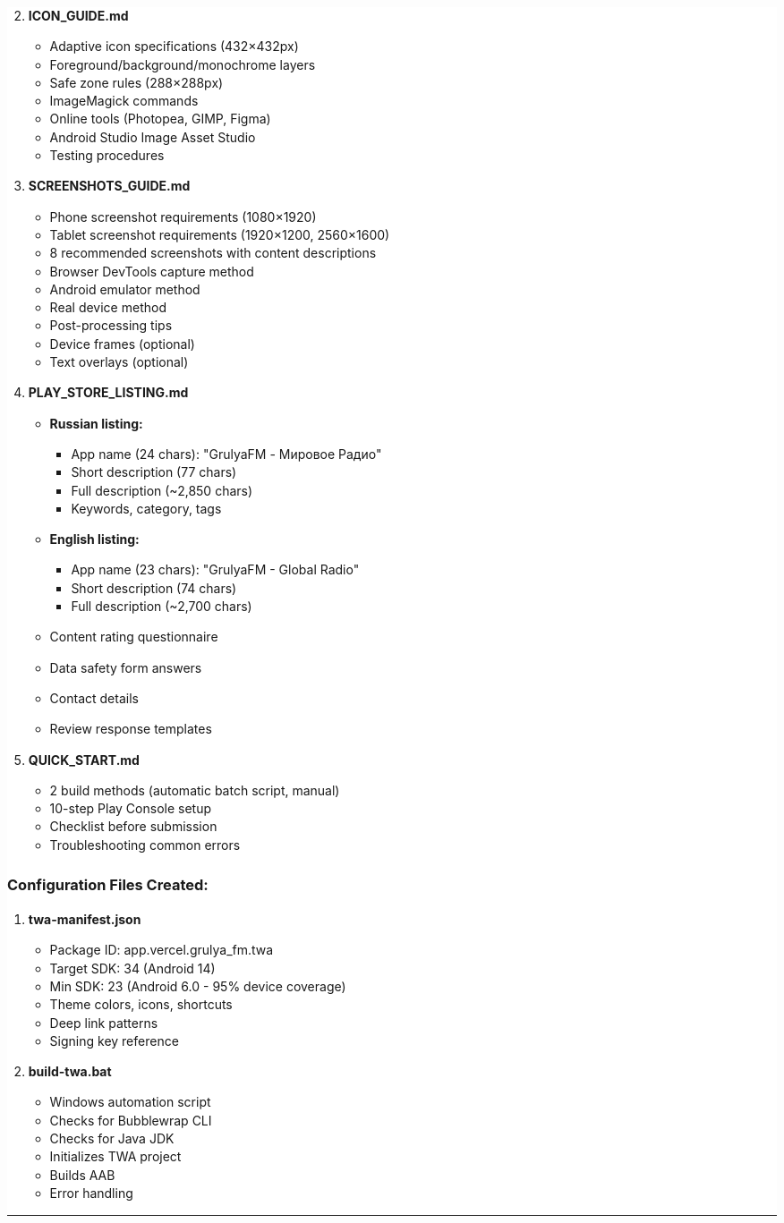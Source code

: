 2. **ICON_GUIDE.md**
   - Adaptive icon specifications (432×432px)
   - Foreground/background/monochrome layers
   - Safe zone rules (288×288px)
   - ImageMagick commands
   - Online tools (Photopea, GIMP, Figma)
   - Android Studio Image Asset Studio
   - Testing procedures

3. **SCREENSHOTS_GUIDE.md**
   - Phone screenshot requirements (1080×1920)
   - Tablet screenshot requirements (1920×1200, 2560×1600)
   - 8 recommended screenshots with content descriptions
   - Browser DevTools capture method
   - Android emulator method
   - Real device method
   - Post-processing tips
   - Device frames (optional)
   - Text overlays (optional)

4. **PLAY_STORE_LISTING.md**
   - **Russian listing:**
     - App name (24 chars): "GrulyaFM - Мировое Радио"
     - Short description (77 chars)
     - Full description (~2,850 chars)
     - Keywords, category, tags

   - **English listing:**
     - App name (23 chars): "GrulyaFM - Global Radio"
     - Short description (74 chars)
     - Full description (~2,700 chars)

   - Content rating questionnaire
   - Data safety form answers
   - Contact details
   - Review response templates

5. **QUICK_START.md**
   - 2 build methods (automatic batch script, manual)
   - 10-step Play Console setup
   - Checklist before submission
   - Troubleshooting common errors

### Configuration Files Created:
1. **twa-manifest.json**
   - Package ID: app.vercel.grulya_fm.twa
   - Target SDK: 34 (Android 14)
   - Min SDK: 23 (Android 6.0 - 95% device coverage)
   - Theme colors, icons, shortcuts
   - Deep link patterns
   - Signing key reference

2. **build-twa.bat**
   - Windows automation script
   - Checks for Bubblewrap CLI
   - Checks for Java JDK
   - Initializes TWA project
   - Builds AAB
   - Error handling

---